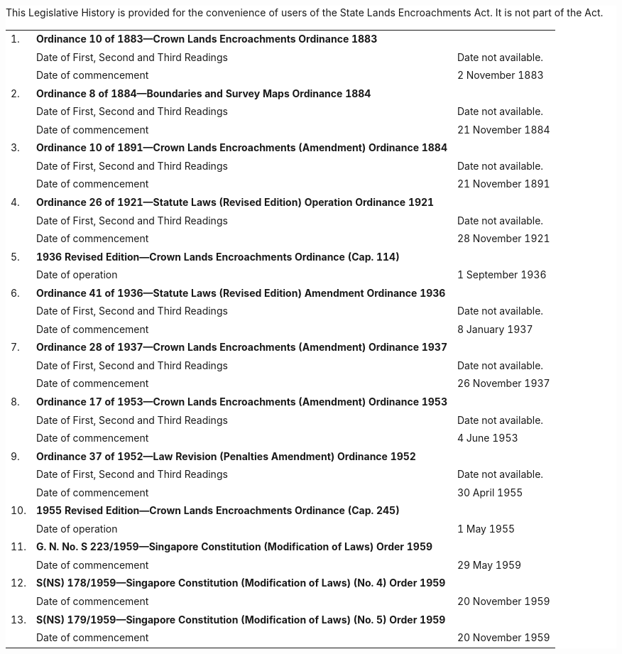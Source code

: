 This Legislative History is provided for the convenience of users of the State Lands Encroachments Act. It is not part of the Act.

||||
|:-|:-|:-|
|1.|**Ordinance 10 of 1883—Crown Lands Encroachments Ordinance 1883**|
||Date of First, Second and Third Readings|Date not available.|
||Date of commencement|2 November 1883|
|2.|**Ordinance 8 of 1884—Boundaries and Survey Maps Ordinance 1884**|
||Date of First, Second and Third Readings|Date not available.|
||Date of commencement|21 November 1884|
|3.|**Ordinance 10 of 1891—Crown Lands Encroachments (Amendment) Ordinance 1884**|
||Date of First, Second and Third Readings|Date not available.|
||Date of commencement|21 November 1891|
|4.|**Ordinance 26 of 1921—Statute Laws (Revised Edition) Operation Ordinance 1921**|
||Date of First, Second and Third Readings|Date not available.|
||Date of commencement|28 November 1921|
|5.|**1936 Revised Edition—Crown Lands Encroachments Ordinance (Cap. 114)**|
||Date of operation|1 September 1936|
|6.|**Ordinance 41 of 1936—Statute Laws (Revised Edition) Amendment Ordinance 1936**|
||Date of First, Second and Third Readings|Date not available.|
||Date of commencement|8 January 1937|
|7.|**Ordinance 28 of 1937—Crown Lands Encroachments (Amendment) Ordinance 1937**|
||Date of First, Second and Third Readings|Date not available.|
||Date of commencement|26 November 1937|
|8.|**Ordinance 17 of 1953—Crown Lands Encroachments (Amendment) Ordinance 1953**|
||Date of First, Second and Third Readings|Date not available.|
||Date of commencement|4 June 1953|
|9.|**Ordinance 37 of 1952—Law Revision (Penalties Amendment) Ordinance 1952**|
||Date of First, Second and Third Readings|Date not available.|
||Date of commencement|30 April 1955|
|10.|**1955 Revised Edition—Crown Lands Encroachments Ordinance (Cap. 245)**|
||Date of operation|1 May 1955|
|11.|**G. N. No. S 223/1959—Singapore Constitution (Modification of Laws) Order 1959**|
||Date of commencement|29 May 1959|
|12.|**S(NS) 178/1959—Singapore Constitution (Modification of Laws) (No. 4) Order 1959**|
||Date of commencement|20 November 1959|
|13.|**S(NS) 179/1959—Singapore Constitution (Modification of Laws) (No. 5) Order 1959**|
||Date of commencement|20 November 1959|
